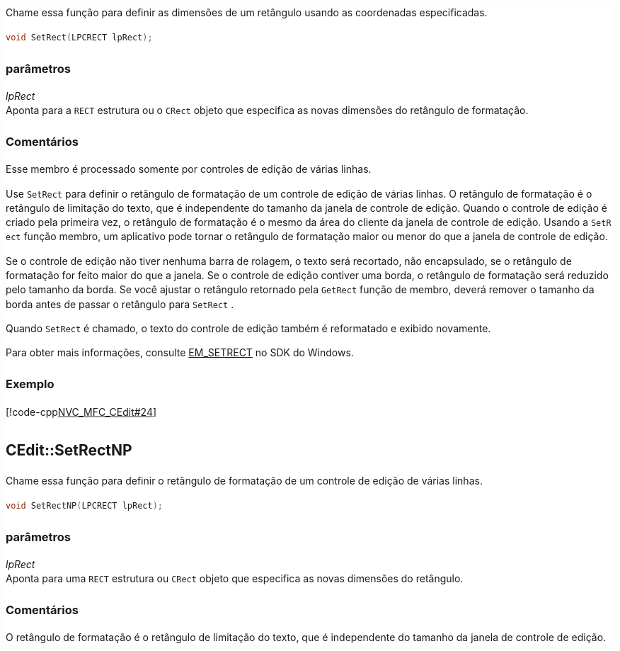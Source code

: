 Chame essa função para definir as dimensões de um retângulo usando as coordenadas especificadas.

```cpp
void SetRect(LPCRECT lpRect);
```

### <a name="parameters"></a>parâmetros

*lpRect*<br/>
Aponta para a `RECT` estrutura ou o `CRect` objeto que especifica as novas dimensões do retângulo de formatação.

### <a name="remarks"></a>Comentários

Esse membro é processado somente por controles de edição de várias linhas.

Use `SetRect` para definir o retângulo de formatação de um controle de edição de várias linhas. O retângulo de formatação é o retângulo de limitação do texto, que é independente do tamanho da janela de controle de edição. Quando o controle de edição é criado pela primeira vez, o retângulo de formatação é o mesmo da área do cliente da janela de controle de edição. Usando a `SetRect` função membro, um aplicativo pode tornar o retângulo de formatação maior ou menor do que a janela de controle de edição.

Se o controle de edição não tiver nenhuma barra de rolagem, o texto será recortado, não encapsulado, se o retângulo de formatação for feito maior do que a janela. Se o controle de edição contiver uma borda, o retângulo de formatação será reduzido pelo tamanho da borda. Se você ajustar o retângulo retornado pela `GetRect` função de membro, deverá remover o tamanho da borda antes de passar o retângulo para `SetRect` .

Quando `SetRect` é chamado, o texto do controle de edição também é reformatado e exibido novamente.

Para obter mais informações, consulte [EM_SETRECT](/windows/win32/Controls/em-setrect) no SDK do Windows.

### <a name="example"></a>Exemplo

[!code-cpp[NVC_MFC_CEdit#24](../../mfc/reference/codesnippet/cpp/cedit-class_24.cpp)]

## <a name="ceditsetrectnp"></a><a name="setrectnp"></a>CEdit::SetRectNP

Chame essa função para definir o retângulo de formatação de um controle de edição de várias linhas.

```cpp
void SetRectNP(LPCRECT lpRect);
```

### <a name="parameters"></a>parâmetros

*lpRect*<br/>
Aponta para uma `RECT` estrutura ou `CRect` objeto que especifica as novas dimensões do retângulo.

### <a name="remarks"></a>Comentários

O retângulo de formatação é o retângulo de limitação do texto, que é independente do tamanho da janela de controle de edição.

